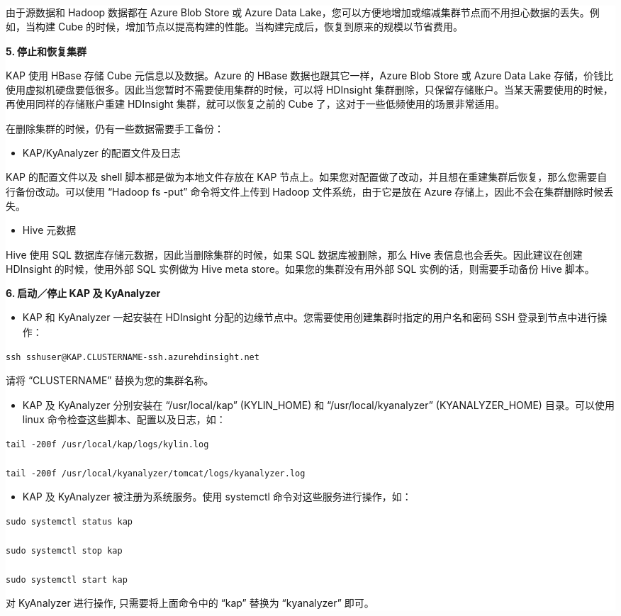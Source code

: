 由于源数据和 Hadoop 数据都在 Azure Blob Store 或 Azure Data Lake，您可以方便地增加或缩减集群节点而不用担心数据的丢失。例如，当构建 Cube 的时候，增加节点以提高构建的性能。当构建完成后，恢复到原来的规模以节省费用。

**5. 停止和恢复集群**

KAP 使用 HBase 存储 Cube 元信息以及数据。Azure 的 HBase 数据也跟其它一样，Azure Blob Store 或 Azure Data Lake 存储，价钱比使用虚拟机硬盘要低很多。因此当您暂时不需要使用集群的时候，可以将 HDInsight 集群删除，只保留存储账户。当某天需要使用的时候，再使用同样的存储账户重建 HDInsight 集群，就可以恢复之前的 Cube 了，这对于一些低频使用的场景非常适用。

在删除集群的时候，仍有一些数据需要手工备份：

- KAP/KyAnalyzer 的配置文件及日志

KAP 的配置文件以及 shell 脚本都是做为本地文件存放在 KAP 节点上。如果您对配置做了改动，并且想在重建集群后恢复，那么您需要自行备份改动。可以使用 “Hadoop fs -put” 命令将文件上传到 Hadoop 文件系统，由于它是放在 Azure 存储上，因此不会在集群删除时候丢失。

- Hive 元数据

Hive 使用 SQL 数据库存储元数据，因此当删除集群的时候，如果 SQL 数据库被删除，那么 Hive 表信息也会丢失。因此建议在创建 HDInsight 的时候，使用外部 SQL 实例做为 Hive meta store。如果您的集群没有用外部 SQL 实例的话，则需要手动备份 Hive 脚本。

**6. 启动／停止 KAP 及 KyAnalyzer**

- KAP 和 KyAnalyzer 一起安装在 HDInsight 分配的边缘节点中。您需要使用创建集群时指定的用户名和密码 SSH 登录到节点中进行操作：

```
ssh sshuser@KAP.CLUSTERNAME-ssh.azurehdinsight.net
```

请将 “CLUSTERNAME” 替换为您的集群名称。

- KAP 及 KyAnalyzer 分别安装在 “/usr/local/kap” (KYLIN_HOME) 和 “/usr/local/kyanalyzer” (KYANALYZER_HOME) 目录。可以使用 linux 命令检查这些脚本、配置以及日志，如：

```
tail -200f /usr/local/kap/logs/kylin.log

tail -200f /usr/local/kyanalyzer/tomcat/logs/kyanalyzer.log
```

- KAP 及 KyAnalyzer 被注册为系统服务。使用 systemctl 命令对这些服务进行操作，如：

```
sudo systemctl status kap

sudo systemctl stop kap 

sudo systemctl start kap
```

对 KyAnalyzer 进行操作, 只需要将上面命令中的 “kap” 替换为 “kyanalyzer” 即可。

